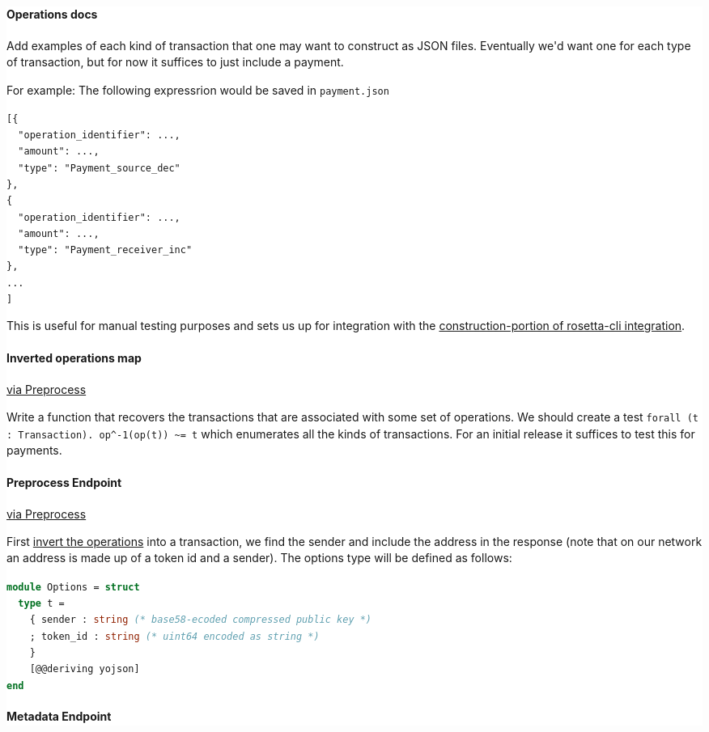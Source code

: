 #### Operations docs

[operations-docs]: #operations-docs

Add examples of each kind of transaction that one may want to construct as JSON files. Eventually we'd want one for each type of transaction, but for now it suffices to just include a payment.

For example: The following expressrion would be saved in `payment.json`

```
[{
  "operation_identifier": ...,
  "amount": ...,
  "type": "Payment_source_dec"
},
{
  "operation_identifier": ...,
  "amount": ...,
  "type": "Payment_receiver_inc"
},
...
]
```

This is useful for manual testing purposes and sets us up for integration with the [construction-portion of rosetta-cli integration](https://community.rosetta-api.org/t/feedback-request-automated-construction-api-testing-improvements/146/4).

#### Inverted operations map

[inverted-operations-map]: #inverted-operations-map

[via Preprocess](#preprocess)

Write a function that recovers the transactions that are associated with some set of operations. We should create a test `forall (t : Transaction). op^-1(op(t)) ~= t` which enumerates all the kinds of transactions. For an initial release it suffices to test this for payments.

#### Preprocess Endpoint

[preprocess-endpoint]: #preprocess-endpoint

[via Preprocess](#preprocess)

First [invert the operations](#inverted-operations-map) into a transaction, we find the sender and include the address in the response (note that on our network an address is made up of a token id and a sender). The options type will be defined as follows:

```ocaml
module Options = struct
  type t =
    { sender : string (* base58-ecoded compressed public key *)
    ; token_id : string (* uint64 encoded as string *)
    }
    [@@deriving yojson]
end
```

#### Metadata Endpoint


[summary]: #summary
[motivation]: #motivation
[detailed-design]: #detailed-design
[derivation]: #derivation
[preprocess]: #preprocess
[metadata]: #metadata
[payloads]: #payloads
[after-payloads]: #after-payloads
[parse]: #parse
[combine]: #combine
[hash]: #hash
[submit]: #submit
[marshal-keys]: #marshal-keys
[derivation-endpoint]: #derivation-endpoint
[addcurves]: #addcurves
[unsigned-transaction-encoding]: #unsigned-transaction-encoding
[payloads-endpoint]: #payloads-endpoint
[signed-transaction-encoding]: #signed-transaction-encoding
[parse-endpoint]: #parse-endpoint
[combine-endpoint]: #combine-endpoint
[hash-endpoint]: #hash-endpoint
[audit-transaction-broadcast]: #audit-transaction-broadcast
[submit-endpoint]: #submit-endpoint
[test-integrate-construction]: #test-integrate-construction
[test-rosetta-cli]: #test-rosetta-cli
[drawbacks]: #drawbacks
[rationale-and-alternatives]: #rationale-and-alternatives
[prior-art]: #prior-art
[unresolved-questions]: #unresolved-questions